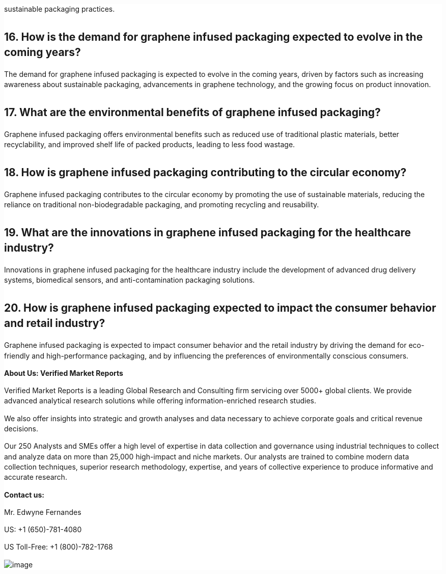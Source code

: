 sustainable packaging practices.</p><h2>16. How is the demand for graphene infused packaging expected to evolve in the coming years?</h2><p>The demand for graphene infused packaging is expected to evolve in the coming years, driven by factors such as increasing awareness about sustainable packaging, advancements in graphene technology, and the growing focus on product innovation.</p><h2>17. What are the environmental benefits of graphene infused packaging?</h2><p>Graphene infused packaging offers environmental benefits such as reduced use of traditional plastic materials, better recyclability, and improved shelf life of packed products, leading to less food wastage.</p><h2>18. How is graphene infused packaging contributing to the circular economy?</h2><p>Graphene infused packaging contributes to the circular economy by promoting the use of sustainable materials, reducing the reliance on traditional non-biodegradable packaging, and promoting recycling and reusability.</p><h2>19. What are the innovations in graphene infused packaging for the healthcare industry?</h2><p>Innovations in graphene infused packaging for the healthcare industry include the development of advanced drug delivery systems, biomedical sensors, and anti-contamination packaging solutions.</p><h2>20. How is graphene infused packaging expected to impact the consumer behavior and retail industry?</h2><p>Graphene infused packaging is expected to impact consumer behavior and the retail industry by driving the demand for eco-friendly and high-performance packaging, and by influencing the preferences of environmentally conscious consumers.</p></body></html><p id="" class=""><strong>About Us: Verified Market Reports</strong></p><p id="" class="">Verified Market Reports is a leading Global Research and Consulting firm servicing over 5000+ global clients. We provide advanced analytical research solutions while offering information-enriched research studies.</p><p id="" class="">We also offer insights into strategic and growth analyses and data necessary to achieve corporate goals and critical revenue decisions.</p><p id="" class="">Our 250 Analysts and SMEs offer a high level of expertise in data collection and governance using industrial techniques to collect and analyze data on more than 25,000 high-impact and niche markets. Our analysts are trained to combine modern data collection techniques, superior research methodology, expertise, and years of collective experience to produce informative and accurate research.</p><p id="" class=""><strong>Contact us:</strong></p><p id="" class="">Mr. Edwyne Fernandes</p><p id="" class="">US: +1 (650)-781-4080</p><p id="" class="">US Toll-Free: +1 (800)-782-1768</p>
![image](https://github.com/user-attachments/assets/8883f821-7940-462f-84ca-b57f6bfc28d8)
